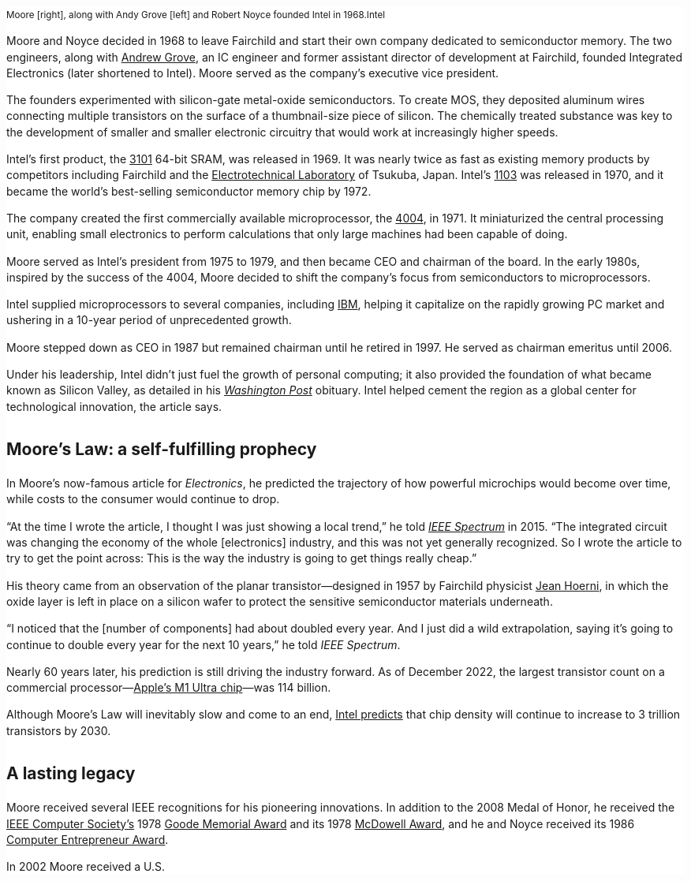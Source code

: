 <small class="image-media media-caption" placeholder="Add Photo Caption...">Moore [right], along with Andy Grove [left] and Robert Noyce founded Intel in 1968.</small><small class="image-media media-photo-credit" placeholder="Add Photo Credit...">Intel</small></p><p>Moore and Noyce decided in 1968 to leave Fairchild and start their own company dedicated to semiconductor memory. The two engineers, along with <a href="https://spectrum.ieee.org/profile-andy-grove" target="_self">Andrew Grove</a>, an IC engineer and former assistant director of development at Fairchild, founded Integrated Electronics (later shortened to Intel). Moore served as the company’s executive vice president.</p><p>The founders experimented with silicon-gate metal-oxide semiconductors. To create MOS, they deposited aluminum wires connecting multiple transistors on the surface of a thumbnail-size piece of silicon. The chemically treated substance was key to the development of smaller and smaller electronic circuitry that would work at increasingly higher speeds.</p><p>Intel’s first product, the <a href="https://www.intel.com/content/www/us/en/history/virtual-vault/articles/intels-first-product-3101.html" rel="noopener noreferrer" target="_blank">3101</a> 64-bit SRAM, was released in 1969. It was nearly twice as fast as existing memory products by competitors including Fairchild and the <a href="https://tsukuba.fandom.com/wiki/ETL" rel="noopener noreferrer" target="_blank">Electrotechnical Laboratory</a> of Tsukuba, Japan. Intel’s <a href="https://en.wikipedia.org/wiki/Intel_1103" rel="noopener noreferrer" target="_blank">1103</a> was released in 1970, and it became the world’s best-selling semiconductor memory chip by 1972.</p><p>The company created the first commercially available microprocessor, the <a href="https://en.wikipedia.org/wiki/Intel_4004" rel="noopener noreferrer" target="_blank">4004</a>, in 1971. It miniaturized the central processing unit, enabling small electronics to perform calculations that only large machines had been capable of doing.</p><p>Moore served as Intel’s president from 1975 to 1979, and then became CEO and chairman of the board. In the early 1980s, inspired by the success of the 4004, Moore decided to shift the company’s focus from semiconductors to microprocessors.</p><p>Intel supplied microprocessors to several companies, including <a href="https://www.ibm.com/us-en" rel="noopener noreferrer" target="_blank">IBM</a>, helping it capitalize on the rapidly growing PC market and ushering in a 10-year period of unprecedented growth.</p><p>Moore stepped down as CEO in 1987 but remained chairman until he retired in 1997. He served as chairman emeritus until 2006.</p><p>Under his leadership, Intel didn’t just fuel the growth of personal computing; it also provided the foundation of what became known as Silicon Valley, as detailed in his <a href="https://www.washingtonpost.com/obituaries/2023/03/24/gordon-moore-intel-founder-dead/" rel="noopener noreferrer" target="_blank"><em>Washington Post</em></a> obituary. Intel helped cement the region as a global center for technological innovation, the article says.</p><h2>Moore’s Law: a self-fulfilling prophecy</h2><p>In Moore’s now-famous article for <em>Electronics</em>, he predicted the trajectory of how powerful microchips would become over time, while costs to the consumer would continue to drop.</p><p>“At the time I wrote the article, I thought I was just showing a local trend,” he told <a href="https://spectrum.ieee.org/gordon-moore-the-man-whose-name-means-progress" target="_self"><em>IEEE Spectrum</em></a> in 2015. “The integrated circuit was changing the economy of the whole [electronics] industry, and this was not yet generally recognized. So I wrote the article to try to get the point across: This is the way the industry is going to get things really cheap.”</p><p>His theory came from an observation of the planar transistor—designed in 1957 by Fairchild physicist <a href="https://en.wikipedia.org/wiki/Jean_Hoerni" rel="noopener noreferrer" target="_blank">Jean Hoerni</a>, in which the oxide layer is left in place on a silicon wafer to protect the sensitive semiconductor materials underneath.</p><p>“I noticed that the [number of components] had about doubled every year. And I just did a wild extrapolation, saying it’s going to continue to double every year for the next 10 years,” he told <em>IEEE Spectrum</em>.</p><p>Nearly 60 years later, his prediction is still driving the industry forward. As of December 2022, the largest transistor count on a commercial processor—<a href="https://www.apple.com/newsroom/2022/03/apple-unveils-m1-ultra-the-worlds-most-powerful-chip-for-a-personal-computer/" rel="noopener noreferrer" target="_blank">Apple’s M1 Ultra chip</a>—was 114 billion.</p><p>Although Moore’s Law will inevitably slow and come to an end, <a href="https://www.intel.com/content/www/us/en/newsroom/news/moores-law-paves-way-trillion-transistors-2030.html" rel="noopener noreferrer" target="_blank">Intel predicts</a> that chip density will continue to increase to 3 trillion transistors by 2030. </p><h2>A lasting legacy</h2><p>Moore received several IEEE recognitions for his pioneering innovations. In addition to the 2008 Medal of Honor, he received the <a href="https://www.computer.org/" rel="noopener noreferrer" target="_blank">IEEE Computer Society’s</a> 1978 <a href="https://www.computer.org/volunteering/awards/goode" rel="noopener noreferrer" target="_blank">Goode Memorial Award</a> and its 1978 <a href="https://www.computer.org/volunteering/awards/mcdowell" rel="noopener noreferrer" target="_blank">McDowell Award</a>, and he and Noyce received its 1986 <a href="https://www.computer.org/volunteering/awards/entrepreneur" rel="noopener noreferrer" target="_blank">Computer Entrepreneur Award</a>.</p><p>In 2002 Moore received a U.S.